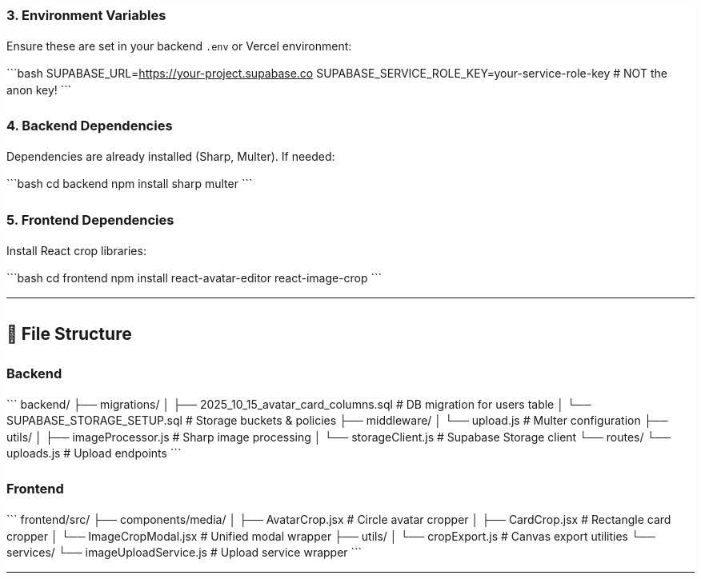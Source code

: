 ### 3. Environment Variables

Ensure these are set in your backend `.env` or Vercel environment:

\`\`\`bash
SUPABASE_URL=https://your-project.supabase.co
SUPABASE_SERVICE_ROLE_KEY=your-service-role-key  # NOT the anon key!
\`\`\`

### 4. Backend Dependencies

Dependencies are already installed (Sharp, Multer). If needed:

\`\`\`bash
cd backend
npm install sharp multer
\`\`\`

### 5. Frontend Dependencies

Install React crop libraries:

\`\`\`bash
cd frontend
npm install react-avatar-editor react-image-crop
\`\`\`

---

## 📁 File Structure

### Backend

\`\`\`
backend/
├── migrations/
│   ├── 2025_10_15_avatar_card_columns.sql     # DB migration for users table
│   └── SUPABASE_STORAGE_SETUP.sql             # Storage buckets & policies
├── middleware/
│   └── upload.js                               # Multer configuration
├── utils/
│   ├── imageProcessor.js                       # Sharp image processing
│   └── storageClient.js                        # Supabase Storage client
└── routes/
    └── uploads.js                              # Upload endpoints
\`\`\`

### Frontend

\`\`\`
frontend/src/
├── components/media/
│   ├── AvatarCrop.jsx                          # Circle avatar cropper
│   ├── CardCrop.jsx                            # Rectangle card cropper
│   └── ImageCropModal.jsx                      # Unified modal wrapper
├── utils/
│   └── cropExport.js                           # Canvas export utilities
└── services/
    └── imageUploadService.js                   # Upload service wrapper
\`\`\`

---